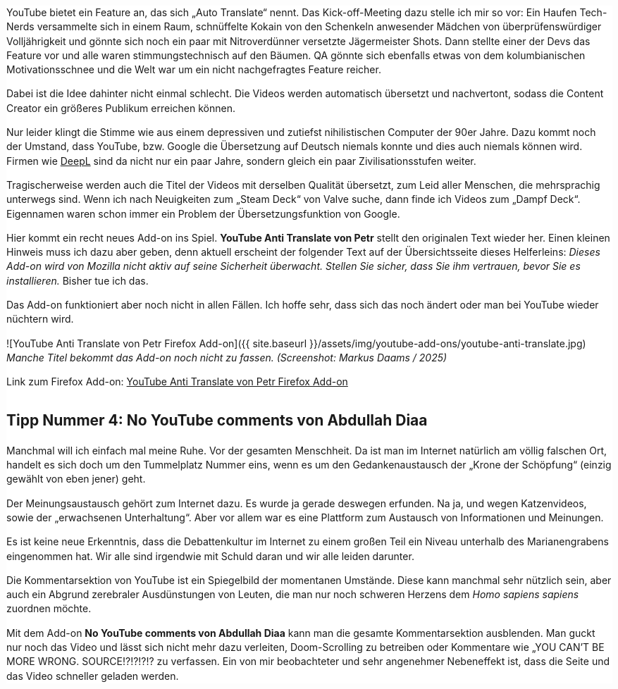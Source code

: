 YouTube bietet ein Feature an, das sich „Auto Translate“ nennt. Das Kick-off-Meeting dazu stelle ich mir so vor: Ein Haufen Tech-Nerds versammelte sich in einem Raum, schnüffelte Kokain von den Schenkeln anwesender Mädchen von überprüfenswürdiger Volljährigkeit und gönnte sich noch ein paar mit Nitroverdünner versetzte Jägermeister Shots. Dann stellte einer der Devs das Feature vor und alle waren stimmungstechnisch auf den Bäumen. QA gönnte sich ebenfalls etwas von dem kolumbianischen Motivationsschnee und die Welt war um ein nicht nachgefragtes Feature reicher.

Dabei ist die Idee dahinter nicht einmal schlecht. Die Videos werden automatisch übersetzt und nachvertont, sodass die Content Creator ein größeres Publikum erreichen können.

Nur leider klingt die Stimme wie aus einem depressiven und zutiefst nihilistischen Computer der 90er Jahre. Dazu kommt noch der Umstand, dass YouTube, bzw. Google die Übersetzung auf Deutsch niemals konnte und dies auch niemals können wird. Firmen wie [DeepL](https://www.deepl.com) sind da nicht nur ein paar Jahre, sondern gleich ein paar Zivilisationsstufen weiter.

Tragischerweise werden auch die Titel der Videos mit derselben Qualität übersetzt, zum Leid aller Menschen, die mehrsprachig unterwegs sind. Wenn ich nach Neuigkeiten zum „Steam Deck“ von Valve suche, dann finde ich Videos zum „Dampf Deck“. Eigennamen waren schon immer ein Problem der Übersetzungsfunktion von Google. 

Hier kommt ein recht neues Add-on ins Spiel. **YouTube Anti Translate von Petr** stellt den originalen Text wieder her. Einen kleinen Hinweis muss ich dazu aber geben, denn aktuell erscheint der folgender Text auf der Übersichtsseite dieses Helferleins: *Dieses Add-on wird von Mozilla nicht aktiv auf seine Sicherheit überwacht. Stellen Sie sicher, dass Sie ihm vertrauen, bevor Sie es installieren.* Bisher tue ich das.

Das Add-on funktioniert aber noch nicht in allen Fällen. Ich hoffe sehr, dass sich das noch ändert oder man bei YouTube wieder nüchtern wird.

![YouTube Anti Translate von Petr Firefox Add-on]({{ site.baseurl }}/assets/img/youtube-add-ons/youtube-anti-translate.jpg)
_Manche Titel bekommt das Add-on noch nicht zu fassen. (Screenshot: Markus Daams / 2025)_

Link zum Firefox Add-on: [YouTube Anti Translate von Petr Firefox Add-on](https://addons.mozilla.org/de/firefox/addon/youtube-anti-translate/)

## Tipp Nummer 4: No YouTube comments von Abdullah Diaa

Manchmal will ich einfach mal meine Ruhe. Vor der gesamten Menschheit. Da ist man im Internet natürlich am völlig falschen Ort, handelt es sich doch um den Tummelplatz Nummer eins, wenn es um den Gedankenaustausch der „Krone der Schöpfung“ (einzig gewählt von eben jener) geht. 

Der Meinungsaustausch gehört zum Internet dazu. Es wurde ja gerade deswegen erfunden. Na ja, und wegen Katzenvideos, sowie der „erwachsenen Unterhaltung“. Aber vor allem war es eine Plattform zum Austausch von Informationen und Meinungen. 

Es ist keine neue Erkenntnis, dass die Debattenkultur im Internet zu einem großen Teil ein Niveau unterhalb des Marianengrabens eingenommen hat. Wir alle sind irgendwie mit Schuld daran und wir alle leiden darunter. 

Die Kommentarsektion von YouTube ist ein Spiegelbild der momentanen Umstände. Diese kann manchmal sehr nützlich sein, aber auch ein Abgrund zerebraler Ausdünstungen von Leuten, die man nur noch schweren Herzens dem *Homo sapiens sapiens* zuordnen möchte. 

Mit dem Add-on **No YouTube comments von Abdullah Diaa** kann man die gesamte Kommentarsektion ausblenden. Man guckt nur noch das Video und lässt sich nicht mehr dazu verleiten, Doom-Scrolling zu betreiben oder Kommentare wie „YOU CAN’T BE MORE WRONG. SOURCE!?!?!?!? zu verfassen. Ein von mir beobachteter und sehr angenehmer Nebeneffekt ist, dass die Seite und das Video schneller geladen werden. 
